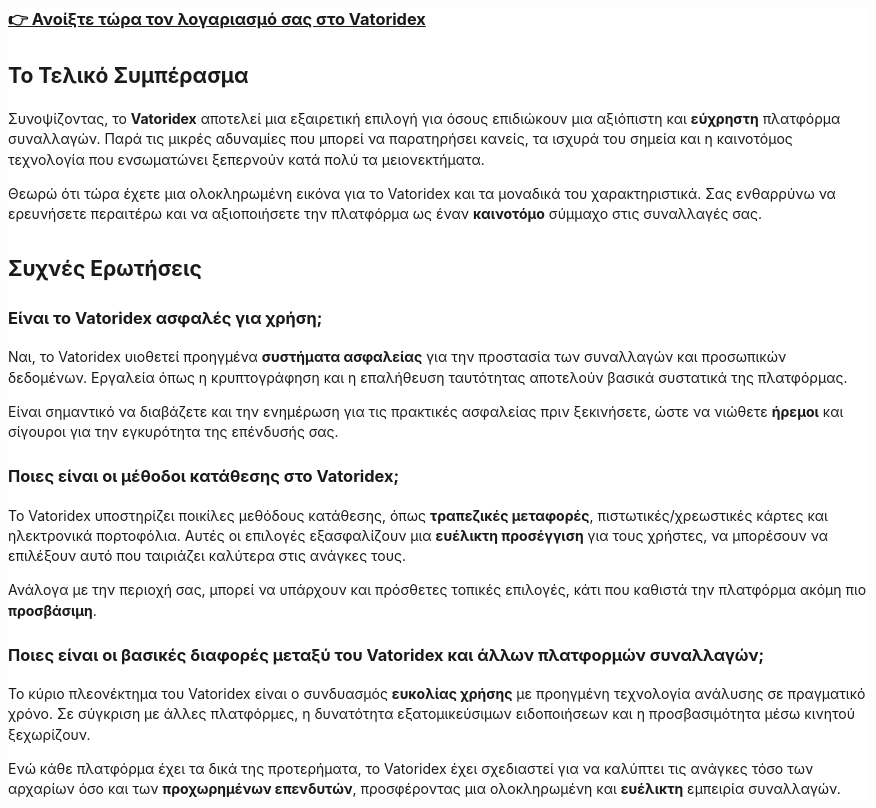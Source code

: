 ### [👉 Ανοίξτε τώρα τον λογαριασμό σας στο Vatoridex](https://bitwander.org/vatoridex/)
## Το Τελικό Συμπέρασμα  
Συνοψίζοντας, το **Vatoridex** αποτελεί μια εξαιρετική επιλογή για όσους επιδιώκουν μια αξιόπιστη και **εύχρηστη** πλατφόρμα συναλλαγών. Παρά τις μικρές αδυναμίες που μπορεί να παρατηρήσει κανείς, τα ισχυρά του σημεία και η καινοτόμος τεχνολογία που ενσωματώνει ξεπερνούν κατά πολύ τα μειονεκτήματα.  

Θεωρώ ότι τώρα έχετε μια ολοκληρωμένη εικόνα για το Vatoridex και τα μοναδικά του χαρακτηριστικά. Σας ενθαρρύνω να ερευνήσετε περαιτέρω και να αξιοποιήσετε την πλατφόρμα ως έναν **καινοτόμο** σύμμαχο στις συναλλαγές σας.

## Συχνές Ερωτήσεις  
### Είναι το Vatoridex ασφαλές για χρήση;  
Ναι, το Vatoridex υιοθετεί προηγμένα **συστήματα ασφαλείας** για την προστασία των συναλλαγών και προσωπικών δεδομένων. Εργαλεία όπως η κρυπτογράφηση και η επαλήθευση ταυτότητας αποτελούν βασικά συστατικά της πλατφόρμας.  

Είναι σημαντικό να διαβάζετε και την ενημέρωση για τις πρακτικές ασφαλείας πριν ξεκινήσετε, ώστε να νιώθετε **ήρεμοι** και σίγουροι για την εγκυρότητα της επένδυσής σας.

### Ποιες είναι οι μέθοδοι κατάθεσης στο Vatoridex;  
Το Vatoridex υποστηρίζει ποικίλες μεθόδους κατάθεσης, όπως **τραπεζικές μεταφορές**, πιστωτικές/χρεωστικές κάρτες και ηλεκτρονικά πορτοφόλια. Αυτές οι επιλογές εξασφαλίζουν μια **ευέλικτη προσέγγιση** για τους χρήστες, να μπορέσουν να επιλέξουν αυτό που ταιριάζει καλύτερα στις ανάγκες τους.  

Ανάλογα με την περιοχή σας, μπορεί να υπάρχουν και πρόσθετες τοπικές επιλογές, κάτι που καθιστά την πλατφόρμα ακόμη πιο **προσβάσιμη**.

### Ποιες είναι οι βασικές διαφορές μεταξύ του Vatoridex και άλλων πλατφορμών συναλλαγών;  
Το κύριο πλεονέκτημα του Vatoridex είναι ο συνδυασμός **ευκολίας χρήσης** με προηγμένη τεχνολογία ανάλυσης σε πραγματικό χρόνο. Σε σύγκριση με άλλες πλατφόρμες, η δυνατότητα εξατομικεύσιμων ειδοποιήσεων και η προσβασιμότητα μέσω κινητού ξεχωρίζουν.  

Ενώ κάθε πλατφόρμα έχει τα δικά της προτερήματα, το Vatoridex έχει σχεδιαστεί για να καλύπτει τις ανάγκες τόσο των αρχαρίων όσο και των **προχωρημένων επενδυτών**, προσφέροντας μια ολοκληρωμένη και **ευέλικτη** εμπειρία συναλλαγών.